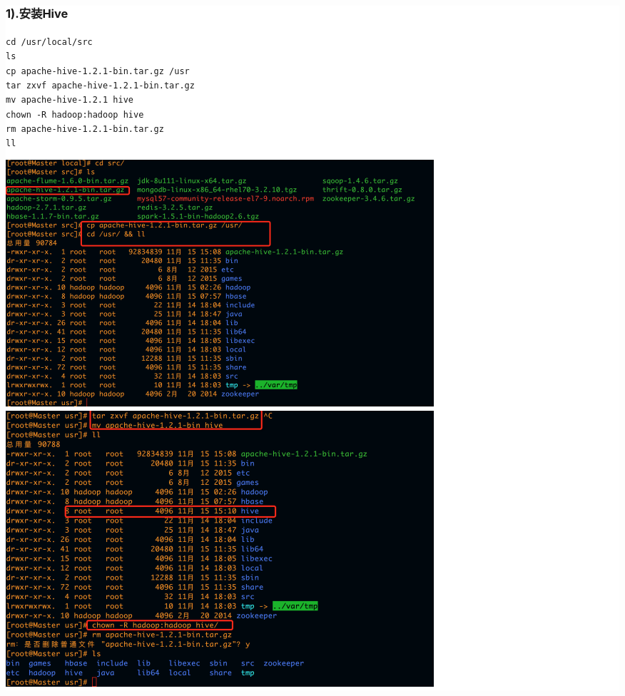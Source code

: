 ### 1).安装Hive

	cd /usr/local/src
	ls
	cp apache-hive-1.2.1-bin.tar.gz /usr
	tar zxvf apache-hive-1.2.1-bin.tar.gz
	mv apache-hive-1.2.1 hive
	chown -R hadoop:hadoop hive
	rm apache-hive-1.2.1-bin.tar.gz
	ll

<img width="600px" src="/images/161117/hivesrctar.png"/>
<img width="600px" src="/images/161117/hivezxvf.png"/>
